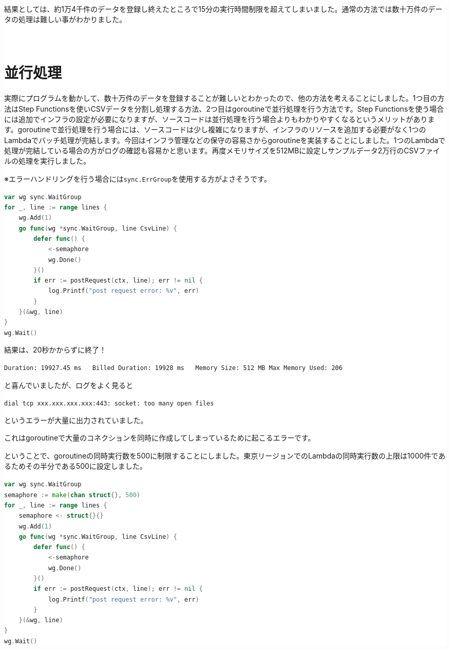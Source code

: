 結果としては、約1万4千件のデータを登録し終えたところで15分の実行時間制限を超えてしまいました。通常の方法では数十万件のデータの処理は難しい事がわかりました。

　　
# 並行処理

実際にプログラムを動かして、数十万件のデータを登録することが難しいとわかったので、他の方法を考えることにしました。1つ目の方法はStep Functionsを使いCSVデータを分割し処理する方法、2つ目はgoroutineで並行処理を行う方法です。Step Functionsを使う場合には追加でインフラの設定が必要になりますが、ソースコードは並行処理を行う場合よりもわかりやすくなるというメリットがあります。goroutineで並行処理を行う場合には、ソースコードは少し複雑になりますが、インフラのリソースを追加する必要がなく1つのLambdaでバッチ処理が完結します。今回はインフラ管理などの保守の容易さからgoroutineを実装することにしました。1つのLambdaで処理が完結している場合の方がログの確認も容易かと思います。再度メモリサイズを512MBに設定しサンプルデータ2万行のCSVファイルの処理を実行しました。　　

※エラーハンドリングを行う場合には`sync.ErrGroup`を使用する方がよさそうです。

```go
var wg sync.WaitGroup
for _, line := range lines {
    wg.Add(1)
    go func(wg *sync.WaitGroup, line CsvLine) {
        defer func() {
            <-semaphore
            wg.Done()
        }()
        if err := postRequest(ctx, line); err != nil {
            log.Printf("post request error: %v", err)
        }
    }(&wg, line)
}
wg.Wait()
```

結果は、20秒かからずに終了！
```
Duration: 19927.45 ms   Billed Duration: 19928 ms   Memory Size: 512 MB Max Memory Used: 206
```
と喜んでいましたが、ログをよく見ると

```
dial tcp xxx.xxx.xxx.xxx:443: socket: too many open files
```

というエラーが大量に出力されていました。

これはgoroutineで大量のコネクションを同時に作成してしまっているために起こるエラーです。

ということで、goroutineの同時実行数を500に制限することにしました。東京リージョンでのLambdaの同時実行数の上限は1000件であるためその半分である500に設定しました。

```go
var wg sync.WaitGroup
semaphore := make(chan struct{}, 500)
for _, line := range lines {
    semaphore <- struct{}{}
    wg.Add(1)
    go func(wg *sync.WaitGroup, line CsvLine) {
        defer func() {
            <-semaphore
            wg.Done()
        }()
        if err := postRequest(ctx, line); err != nil {
            log.Printf("post request error: %v", err)
        }
    }(&wg, line)
}
wg.Wait()
```
